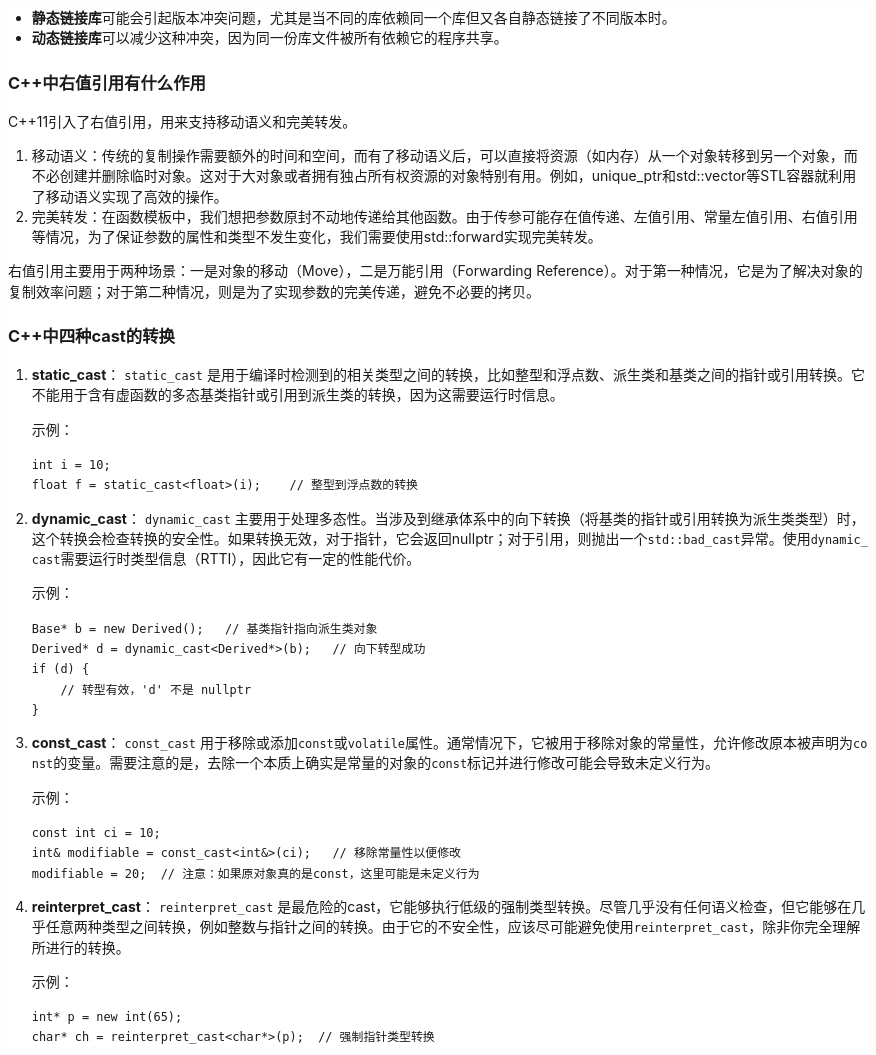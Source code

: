 - **静态链接库**可能会引起版本冲突问题，尤其是当不同的库依赖同一个库但又各自静态链接了不同版本时。
- **动态链接库**可以减少这种冲突，因为同一份库文件被所有依赖它的程序共享。

### C++中右值引用有什么作用
C++11引入了右值引用，用来支持移动语义和完美转发。

1. 移动语义：传统的复制操作需要额外的时间和空间，而有了移动语义后，可以直接将资源（如内存）从一个对象转移到另一个对象，而不必创建并删除临时对象。这对于大对象或者拥有独占所有权资源的对象特别有用。例如，unique_ptr和std::vector等STL容器就利用了移动语义实现了高效的操作。
2. 完美转发：在函数模板中，我们想把参数原封不动地传递给其他函数。由于传参可能存在值传递、左值引用、常量左值引用、右值引用等情况，为了保证参数的属性和类型不发生变化，我们需要使用std::forward实现完美转发。

右值引用主要用于两种场景：一是对象的移动（Move），二是万能引用（Forwarding Reference）。对于第一种情况，它是为了解决对象的复制效率问题；对于第二种情况，则是为了实现参数的完美传递，避免不必要的拷贝。


### C++中四种cast的转换

1. **static_cast**： `static_cast` 是用于编译时检测到的相关类型之间的转换，比如整型和浮点数、派生类和基类之间的指针或引用转换。它不能用于含有虚函数的多态基类指针或引用到派生类的转换，因为这需要运行时信息。

   示例：

   ```
   int i = 10;
   float f = static_cast<float>(i);    // 整型到浮点数的转换
   ```

2. **dynamic_cast**： `dynamic_cast` 主要用于处理多态性。当涉及到继承体系中的向下转换（将基类的指针或引用转换为派生类类型）时，这个转换会检查转换的安全性。如果转换无效，对于指针，它会返回nullptr；对于引用，则抛出一个`std::bad_cast`异常。使用`dynamic_cast`需要运行时类型信息（RTTI），因此它有一定的性能代价。

   示例：

   ```
   Base* b = new Derived();   // 基类指针指向派生类对象
   Derived* d = dynamic_cast<Derived*>(b);   // 向下转型成功
   if (d) {
       // 转型有效，'d' 不是 nullptr
   }
   ```

3. **const_cast**： `const_cast` 用于移除或添加`const`或`volatile`属性。通常情况下，它被用于移除对象的常量性，允许修改原本被声明为`const`的变量。需要注意的是，去除一个本质上确实是常量的对象的`const`标记并进行修改可能会导致未定义行为。

   示例：

   ```
   const int ci = 10;
   int& modifiable = const_cast<int&>(ci);   // 移除常量性以便修改
   modifiable = 20;  // 注意：如果原对象真的是const，这里可能是未定义行为
   ```

4. **reinterpret_cast**： `reinterpret_cast` 是最危险的cast，它能够执行低级的强制类型转换。尽管几乎没有任何语义检查，但它能够在几乎任意两种类型之间转换，例如整数与指针之间的转换。由于它的不安全性，应该尽可能避免使用`reinterpret_cast`，除非你完全理解所进行的转换。

   示例：

   ```
   int* p = new int(65);
   char* ch = reinterpret_cast<char*>(p);  // 强制指针类型转换
   ```
